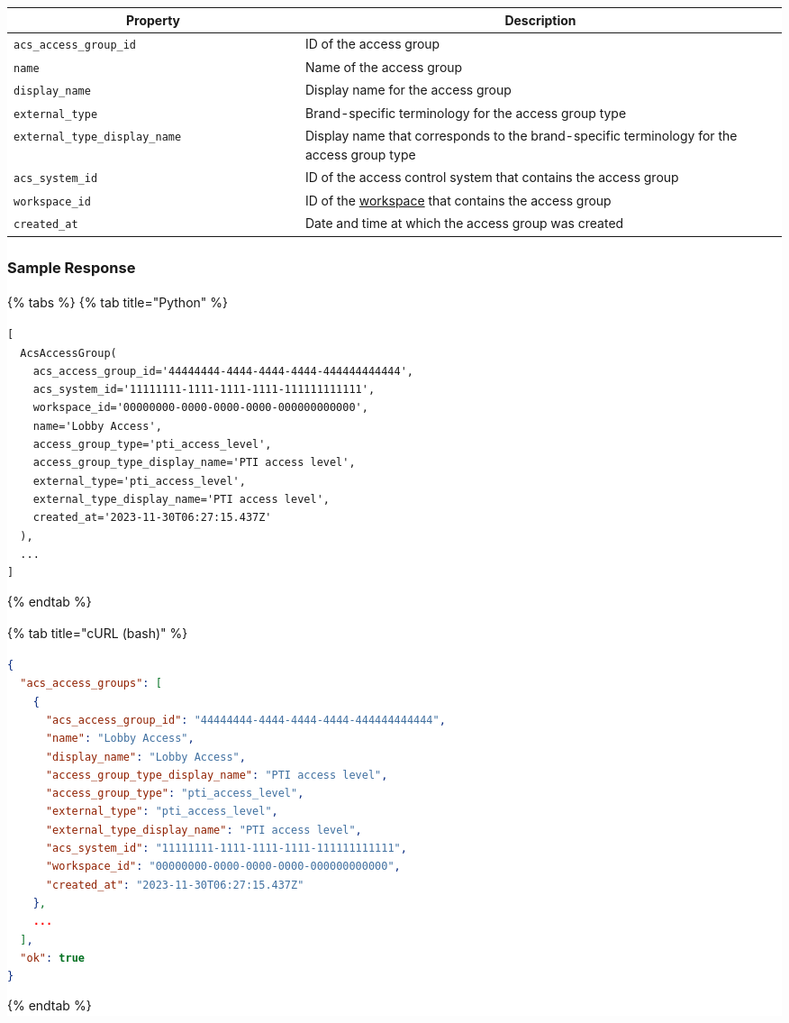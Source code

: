<table><thead><tr><th width="310">Property</th><th>Description</th></tr></thead><tbody><tr><td><code>acs_access_group_id</code></td><td>ID of the access group</td></tr><tr><td><code>name</code></td><td>Name of the access group</td></tr><tr><td><code>display_name</code></td><td>Display name for the access group</td></tr><tr><td><code>external_type</code></td><td>Brand-specific terminology for the access group type</td></tr><tr><td><code>external_type_display_name</code></td><td>Display name that corresponds to the brand-specific terminology for the access group type</td></tr><tr><td><code>acs_system_id</code></td><td>ID of the access control system that contains the access group</td></tr><tr><td><code>workspace_id</code></td><td>ID of the <a href="../../../core-concepts/workspaces/">workspace</a> that contains the access group</td></tr><tr><td><code>created_at</code></td><td>Date and time at which the access group was created</td></tr></tbody></table>

### Sample Response

{% tabs %}
{% tab title="Python" %}
```
[
  AcsAccessGroup(
    acs_access_group_id='44444444-4444-4444-4444-444444444444',
    acs_system_id='11111111-1111-1111-1111-111111111111',
    workspace_id='00000000-0000-0000-0000-000000000000',
    name='Lobby Access',
    access_group_type='pti_access_level',
    access_group_type_display_name='PTI access level',
    external_type='pti_access_level',
    external_type_display_name='PTI access level',
    created_at='2023-11-30T06:27:15.437Z'
  ),
  ...
]
```
{% endtab %}

{% tab title="cURL (bash)" %}
```json
{
  "acs_access_groups": [
    {
      "acs_access_group_id": "44444444-4444-4444-4444-444444444444",
      "name": "Lobby Access",
      "display_name": "Lobby Access",
      "access_group_type_display_name": "PTI access level",
      "access_group_type": "pti_access_level",
      "external_type": "pti_access_level",
      "external_type_display_name": "PTI access level",
      "acs_system_id": "11111111-1111-1111-1111-111111111111",
      "workspace_id": "00000000-0000-0000-0000-000000000000",
      "created_at": "2023-11-30T06:27:15.437Z"
    },
    ...
  ],
  "ok": true
}
```
{% endtab %}
